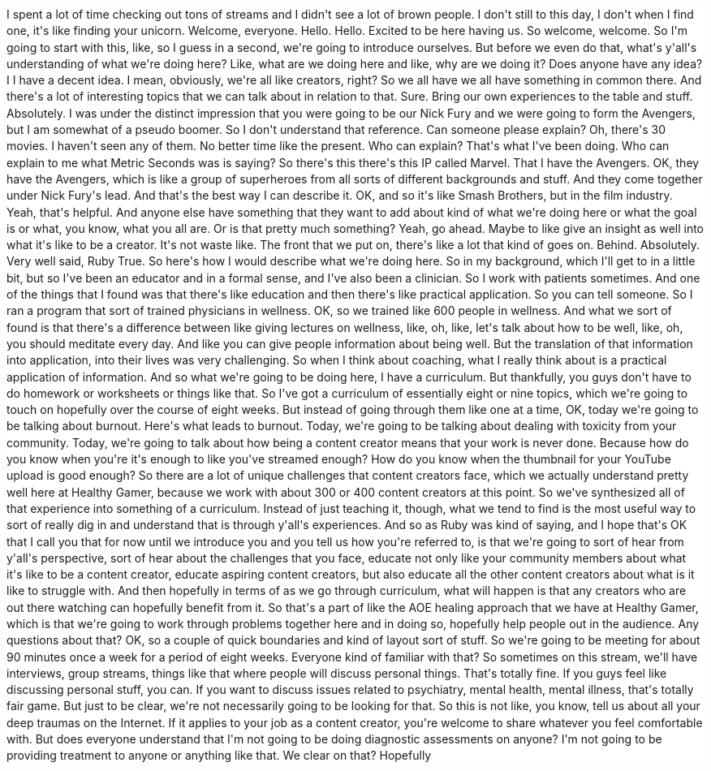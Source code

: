  I spent a lot of time checking out tons of streams and I didn't see a lot of brown people. I don't still to this day, I don't when I find one, it's like finding your unicorn. Welcome, everyone. Hello. Hello. Excited to be here having us. So welcome, welcome. So I'm going to start with this, like, so I guess in a second, we're going to introduce ourselves. But before we even do that, what's y'all's understanding of what we're doing here? Like, what are we doing here and like, why are we doing it? Does anyone have any idea? I I have a decent idea. I mean, obviously, we're all like creators, right? So we all have we all have something in common there. And there's a lot of interesting topics that we can talk about in relation to that. Sure. Bring our own experiences to the table and stuff. Absolutely. I was under the distinct impression that you were going to be our Nick Fury and we were going to form the Avengers, but I am somewhat of a pseudo boomer. So I don't understand that reference. Can someone please explain? Oh, there's 30 movies. I haven't seen any of them. No better time like the present. Who can explain? That's what I've been doing. Who can explain to me what Metric Seconds was is saying? So there's this there's this IP called Marvel. That I have the Avengers. OK, they have the Avengers, which is like a group of superheroes from all sorts of different backgrounds and stuff. And they come together under Nick Fury's lead. And that's the best way I can describe it. OK, and so it's like Smash Brothers, but in the film industry. Yeah, that's helpful. And anyone else have something that they want to add about kind of what we're doing here or what the goal is or what, you know, what you all are. Or is that pretty much something? Yeah, go ahead. Maybe to like give an insight as well into what it's like to be a creator. It's not waste like. The front that we put on, there's like a lot that kind of goes on. Behind. Absolutely. Very well said, Ruby True. So here's how I would describe what we're doing here. So in my background, which I'll get to in a little bit, but so I've been an educator and in a formal sense, and I've also been a clinician. So I work with patients sometimes. And one of the things that I found was that there's like education and then there's like practical application. So you can tell someone. So I ran a program that sort of trained physicians in wellness. OK, so we trained like 600 people in wellness. And what we sort of found is that there's a difference between like giving lectures on wellness, like, oh, like, let's talk about how to be well, like, oh, you should meditate every day. And like you can give people information about being well. But the translation of that information into application, into their lives was very challenging. So when I think about coaching, what I really think about is a practical application of information. And so what we're going to be doing here, I have a curriculum. But thankfully, you guys don't have to do homework or worksheets or things like that. So I've got a curriculum of essentially eight or nine topics, which we're going to touch on hopefully over the course of eight weeks. But instead of going through them like one at a time, OK, today we're going to be talking about burnout. Here's what leads to burnout. Today, we're going to be talking about dealing with toxicity from your community. Today, we're going to talk about how being a content creator means that your work is never done. Because how do you know when you're it's enough to like you've streamed enough? How do you know when the thumbnail for your YouTube upload is good enough? So there are a lot of unique challenges that content creators face, which we actually understand pretty well here at Healthy Gamer, because we work with about 300 or 400 content creators at this point. So we've synthesized all of that experience into something of a curriculum. Instead of just teaching it, though, what we tend to find is the most useful way to sort of really dig in and understand that is through y'all's experiences. And so as Ruby was kind of saying, and I hope that's OK that I call you that for now until we introduce you and you tell us how you're referred to, is that we're going to sort of hear from y'all's perspective, sort of hear about the challenges that you face, educate not only like your community members about what it's like to be a content creator, educate aspiring content creators, but also educate all the other content creators about what is it like to struggle with. And then hopefully in terms of as we go through curriculum, what will happen is that any creators who are out there watching can hopefully benefit from it. So that's a part of like the AOE healing approach that we have at Healthy Gamer, which is that we're going to work through problems together here and in doing so, hopefully help people out in the audience. Any questions about that? OK, so a couple of quick boundaries and kind of layout sort of stuff. So we're going to be meeting for about 90 minutes once a week for a period of eight weeks. Everyone kind of familiar with that? So sometimes on this stream, we'll have interviews, group streams, things like that where people will discuss personal things. That's totally fine. If you guys feel like discussing personal stuff, you can. If you want to discuss issues related to psychiatry, mental health, mental illness, that's totally fair game. But just to be clear, we're not necessarily going to be looking for that. So this is not like, you know, tell us about all your deep traumas on the Internet. If it applies to your job as a content creator, you're welcome to share whatever you feel comfortable with. But does everyone understand that I'm not going to be doing diagnostic assessments on anyone? I'm not going to be providing treatment to anyone or anything like that. We clear on that? Hopefully